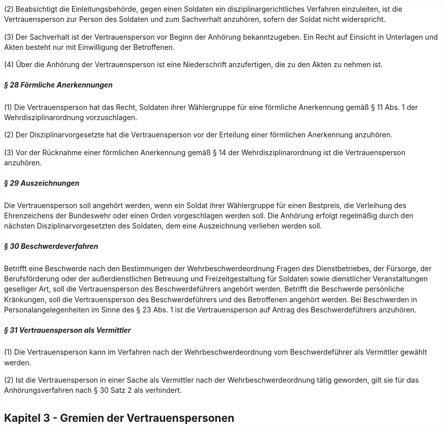 (2) Beabsichtigt die Einleitungsbehörde, gegen einen Soldaten ein
disziplinargerichtliches Verfahren einzuleiten, ist die
Vertrauensperson zur Person des Soldaten und zum Sachverhalt
anzuhören, sofern der Soldat nicht widerspricht.

(3) Der Sachverhalt ist der Vertrauensperson vor Beginn der Anhörung
bekanntzugeben. Ein Recht auf Einsicht in Unterlagen und Akten besteht
nur mit Einwilligung der Betroffenen.

(4) Über die Anhörung der Vertrauensperson ist eine Niederschrift
anzufertigen, die zu den Akten zu nehmen ist.

##### § 28 Förmliche Anerkennungen

(1) Die Vertrauensperson hat das Recht, Soldaten ihrer Wählergruppe
für eine förmliche Anerkennung gemäß § 11 Abs. 1 der
Wehrdisziplinarordnung vorzuschlagen.

(2) Der Disziplinarvorgesetzte hat die Vertrauensperson vor der
Erteilung einer förmlichen Anerkennung anzuhören.

(3) Vor der Rücknahme einer förmlichen Anerkennung gemäß § 14 der
Wehrdisziplinarordnung ist die Vertrauensperson anzuhören.

##### § 29 Auszeichnungen

Die Vertrauensperson soll angehört werden, wenn ein Soldat ihrer
Wählergruppe für einen Bestpreis, die Verleihung des Ehrenzeichens der
Bundeswehr oder einen Orden vorgeschlagen werden soll. Die Anhörung
erfolgt regelmäßig durch den nächsten Disziplinarvorgesetzten des
Soldaten, dem eine Auszeichnung verliehen werden soll.

##### § 30 Beschwerdeverfahren

Betrifft eine Beschwerde nach den Bestimmungen der
Wehrbeschwerdeordnung Fragen des Dienstbetriebes, der Fürsorge, der
Berufsförderung oder der außerdienstlichen Betreuung und
Freizeitgestaltung für Soldaten sowie dienstlicher Veranstaltungen
geselliger Art, soll die Vertrauensperson des Beschwerdeführers
angehört werden. Betrifft die Beschwerde persönliche Kränkungen, soll
die Vertrauensperson des Beschwerdeführers und des Betroffenen
angehört werden. Bei Beschwerden in Personalangelegenheiten im Sinne
des § 23 Abs. 1 ist die Vertrauensperson auf Antrag des
Beschwerdeführers anzuhören.

##### § 31 Vertrauensperson als Vermittler

(1) Die Vertrauensperson kann im Verfahren nach der
Wehrbeschwerdeordnung vom Beschwerdeführer als Vermittler gewählt
werden.

(2) Ist die Vertrauensperson in einer Sache als Vermittler nach der
Wehrbeschwerdeordnung tätig geworden, gilt sie für das
Anhörungsverfahren nach § 30 Satz 2 als verhindert.

## Kapitel 3 - Gremien der Vertrauenspersonen
